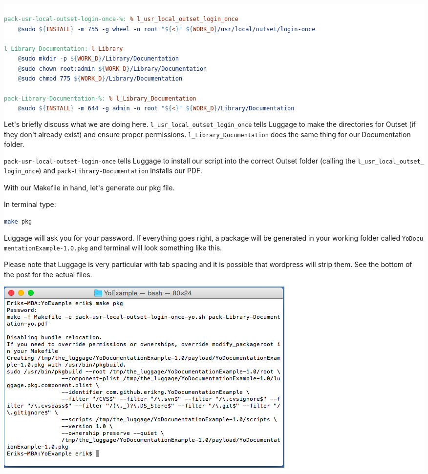 ```makefile

pack-usr-local-outset-login-once-%: % l_usr_local_outset_login_once
	@sudo ${INSTALL} -m 755 -g wheel -o root "${<}" ${WORK_D}/usr/local/outset/login-once

l_Library_Documentation: l_Library
	@sudo mkdir -p ${WORK_D}/Library/Documentation
	@sudo chown root:admin ${WORK_D}/Library/Documentation
	@sudo chmod 775 ${WORK_D}/Library/Documentation

pack-Library-Documentation-%: % l_Library_Documentation
	@sudo ${INSTALL} -m 644 -g admin -o root "${<}" ${WORK_D}/Library/Documentation
```


Let's briefly discuss what we are doing here.
`l_usr_local_outset_login_once` tells Luggage to make the directories for Outset (if they don't already exist) and ensure proper permissions. `l_Library_Documentation` does the same thing for our Documentation folder.

`pack-usr-local-outset-login-once` tells Luggage to install our script into the correct Outset folder (calling the `l_usr_local_outset_login_once`) and `pack-Library-Documentation` installs our PDF.

With our Makefile in hand, let's generate our pkg file.

In terminal type:


```bash
make pkg
```


Luggage will ask you for your password. If everything goes right, a package will be generated in your working folder called `YoDocumentationExample-1.0.pkg` and terminal will look something like this.

Please note that Luggage is very particular with tab spacing and it is possible that wordpress will strip them. See the bottom of the post for the actual files.

![Luggage Screenshot](/images/2015/03/Luggage_SS.png "Luggage Screenshot")
